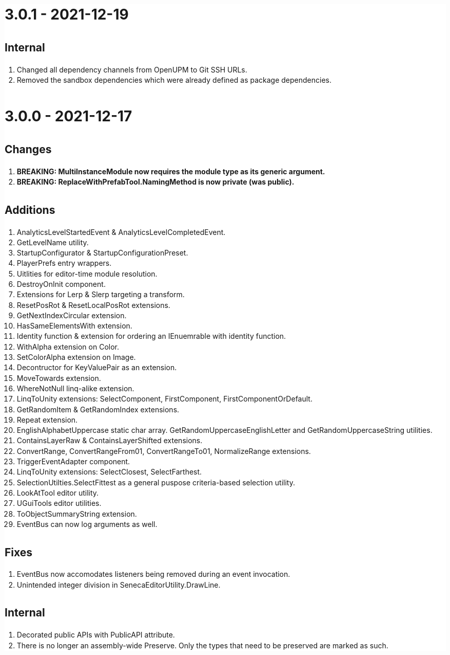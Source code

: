 

# 3.0.1 - 2021-12-19

## Internal
1. Changed all dependency channels from OpenUPM to Git SSH URLs.
1. Removed the sandbox dependencies which were already defined as package dependencies.



# 3.0.0 - 2021-12-17

## Changes
1. **BREAKING: MultiInstanceModule now requires the module type as its generic argument.**
1. **BREAKING: ReplaceWithPrefabTool.NamingMethod is now private (was public).**

## Additions
1. AnalyticsLevelStartedEvent & AnalyticsLevelCompletedEvent.
1. GetLevelName utility.
1. StartupConfigurator & StartupConfigurationPreset.
1. PlayerPrefs entry wrappers.
1. Uitlities for editor-time module resolution.
1. DestroyOnInit component.
1. Extensions for Lerp & Slerp targeting a transform.
1. ResetPosRot & ResetLocalPosRot extensions.
1. GetNextIndexCircular extension.
1. HasSameElementsWith extension.
1. Identity function & extension for ordering an IEnuemrable with identity function.
1. WithAlpha extension on Color.
1. SetColorAlpha extension on Image.
1. Decontructor for KeyValuePair as an extension.
1. MoveTowards extension.
1. WhereNotNull linq-alike extension.
1. LinqToUnity extensions: SelectComponent, FirstComponent, FirstComponentOrDefault.
1. GetRandomItem & GetRandomIndex extensions.
1. Repeat extension.
1. EnglishAlphabetUppercase static char array. GetRandomUppercaseEnglishLetter and GetRandomUppercaseString utilities.
1. ContainsLayerRaw & ContainsLayerShifted extensions.
1. ConvertRange, ConvertRangeFrom01, ConvertRangeTo01, NormalizeRange extensions.
1. TriggerEventAdapter component.
1. LinqToUnity extensions: SelectClosest, SelectFarthest.
1. SelectionUtilties.SelectFittest as a general puspose criteria-based selection utility.
1. LookAtTool editor utility.
1. UGuiTools editor utilities.
1. ToObjectSummaryString extension.
1. EventBus can now log arguments as well.

## Fixes
1. EventBus now accomodates listeners being removed during an event invocation.
1. Unintended integer division in SenecaEditorUtility.DrawLine.

## Internal
1. Decorated public APIs with PublicAPI attribute.
1. There is no longer an assembly-wide Preserve. Only the types that need to be preserved are marked as such.